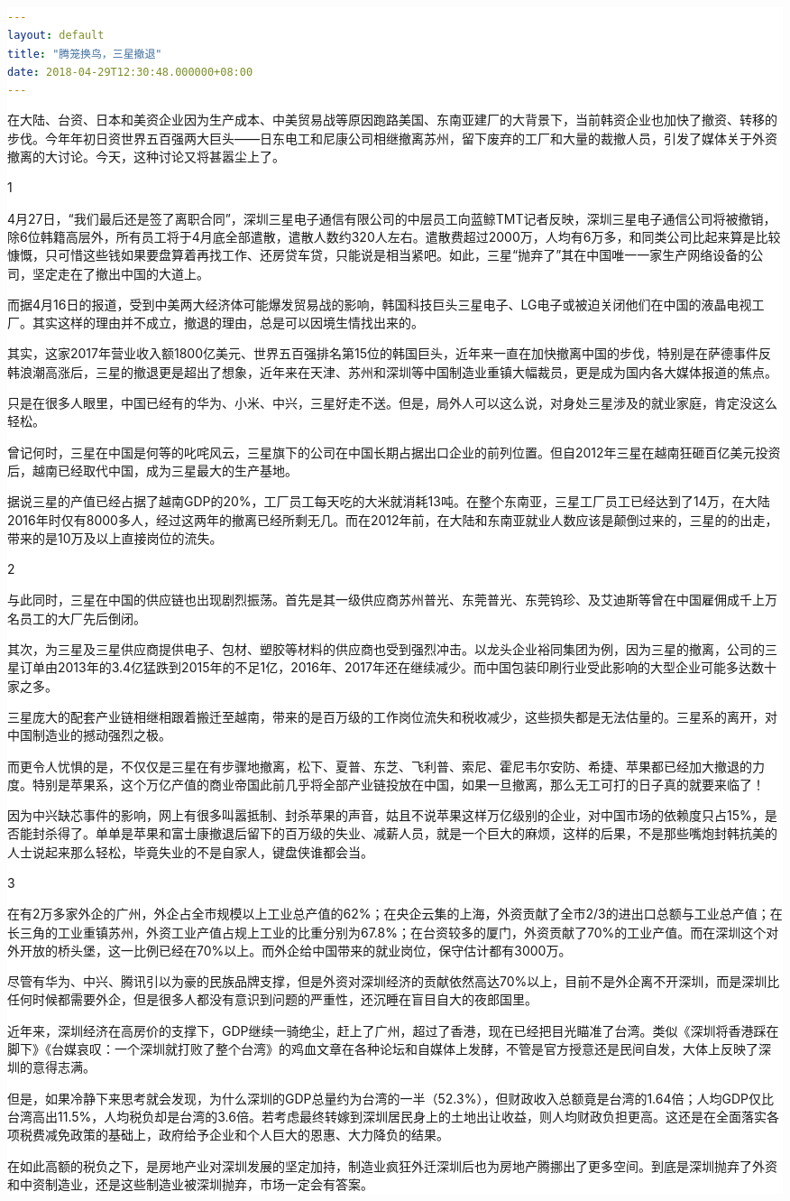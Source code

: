 ```yaml
---
layout: default
title: "腾笼换鸟，三星撤退"
date: 2018-04-29T12:30:48.000000+08:00
---
```


在大陆、台资、日本和美资企业因为生产成本、中美贸易战等原因跑路美国、东南亚建厂的大背景下，当前韩资企业也加快了撤资、转移的步伐。今年年初日资世界五百强两大巨头——日东电工和尼康公司相继撤离苏州，留下废弃的工厂和大量的裁撤人员，引发了媒体关于外资撤离的大讨论。今天，这种讨论又将甚嚣尘上了。

1

4月27日，“我们最后还是签了离职合同”，深圳三星电子通信有限公司的中层员工向蓝鲸TMT记者反映，深圳三星电子通信公司将被撤销，除6位韩籍高层外，所有员工将于4月底全部遣散，遣散人数约320人左右。遣散费超过2000万，人均有6万多，和同类公司比起来算是比较慷慨，只可惜这些钱如果要盘算着再找工作、还房贷车贷，只能说是相当紧吧。如此，三星“抛弃了”其在中国唯一一家生产网络设备的公司，坚定走在了撤出中国的大道上。

而据4月16日的报道，受到中美两大经济体可能爆发贸易战的影响，韩国科技巨头三星电子、LG电子或被迫关闭他们在中国的液晶电视工厂。其实这样的理由并不成立，撤退的理由，总是可以因境生情找出来的。

其实，这家2017年营业收入额1800亿美元、世界五百强排名第15位的韩国巨头，近年来一直在加快撤离中国的步伐，特别是在萨德事件反韩浪潮高涨后，三星的撤退更是超出了想象，近年来在天津、苏州和深圳等中国制造业重镇大幅裁员，更是成为国内各大媒体报道的焦点。

只是在很多人眼里，中国已经有的华为、小米、中兴，三星好走不送。但是，局外人可以这么说，对身处三星涉及的就业家庭，肯定没这么轻松。

曾记何时，三星在中国是何等的叱咤风云，三星旗下的公司在中国长期占据出口企业的前列位置。但自2012年三星在越南狂砸百亿美元投资后，越南已经取代中国，成为三星最大的生产基地。

据说三星的产值已经占据了越南GDP的20%，工厂员工每天吃的大米就消耗13吨。在整个东南亚，三星工厂员工已经达到了14万，在大陆2016年时仅有8000多人，经过这两年的撤离已经所剩无几。而在2012年前，在大陆和东南亚就业人数应该是颠倒过来的，三星的的出走，带来的是10万及以上直接岗位的流失。

2

与此同时，三星在中国的供应链也出现剧烈振荡。首先是其一级供应商苏州普光、东莞普光、东莞钨珍、及艾迪斯等曾在中国雇佣成千上万名员工的大厂先后倒闭。

其次，为三星及三星供应商提供电子、包材、塑胶等材料的供应商也受到强烈冲击。以龙头企业裕同集团为例，因为三星的撤离，公司的三星订单由2013年的3.4亿猛跌到2015年的不足1亿，2016年、2017年还在继续减少。而中国包装印刷行业受此影响的大型企业可能多达数十家之多。

三星庞大的配套产业链相继相跟着搬迁至越南，带来的是百万级的工作岗位流失和税收减少，这些损失都是无法估量的。三星系的离开，对中国制造业的撼动强烈之极。

而更令人忧惧的是，不仅仅是三星在有步骤地撤离，松下、夏普、东芝、飞利普、索尼、霍尼韦尔安防、希捷、苹果都已经加大撤退的力度。特别是苹果系，这个万亿产值的商业帝国此前几乎将全部产业链投放在中国，如果一旦撤离，那么无工可打的日子真的就要来临了！

因为中兴缺芯事件的影响，网上有很多叫嚣抵制、封杀苹果的声音，姑且不说苹果这样万亿级别的企业，对中国市场的依赖度只占15%，是否能封杀得了。单单是苹果和富士康撤退后留下的百万级的失业、减薪人员，就是一个巨大的麻烦，这样的后果，不是那些嘴炮封韩抗美的人士说起来那么轻松，毕竟失业的不是自家人，键盘侠谁都会当。

3

在有2万多家外企的广州，外企占全市规模以上工业总产值的62%；在央企云集的上海，外资贡献了全市2/3的进出口总额与工业总产值；在长三角的工业重镇苏州，外资工业产值占规上工业的比重分别为67.8%；在台资较多的厦门，外资贡献了70%的工业产值。而在深圳这个对外开放的桥头堡，这一比例已经在70%以上。而外企给中国带来的就业岗位，保守估计都有3000万。

尽管有华为、中兴、腾讯引以为豪的民族品牌支撑，但是外资对深圳经济的贡献依然高达70%以上，目前不是外企离不开深圳，而是深圳比任何时候都需要外企，但是很多人都没有意识到问题的严重性，还沉睡在盲目自大的夜郎国里。

近年来，深圳经济在高房价的支撑下，GDP继续一骑绝尘，赶上了广州，超过了香港，现在已经把目光瞄准了台湾。类似《深圳将香港踩在脚下》《台媒哀叹：一个深圳就打败了整个台湾》的鸡血文章在各种论坛和自媒体上发酵，不管是官方授意还是民间自发，大体上反映了深圳的意得志满。

但是，如果冷静下来思考就会发现，为什么深圳的GDP总量约为台湾的一半（52.3%），但财政收入总额竟是台湾的1.64倍；人均GDP仅比台湾高出11.5%，人均税负却是台湾的3.6倍。若考虑最终转嫁到深圳居民身上的土地出让收益，则人均财政负担更高。这还是在全面落实各项税费减免政策的基础上，政府给予企业和个人巨大的恩惠、大力降负的结果。

在如此高额的税负之下，是房地产业对深圳发展的坚定加持，制造业疯狂外迁深圳后也为房地产腾挪出了更多空间。到底是深圳抛弃了外资和中资制造业，还是这些制造业被深圳抛弃，市场一定会有答案。
